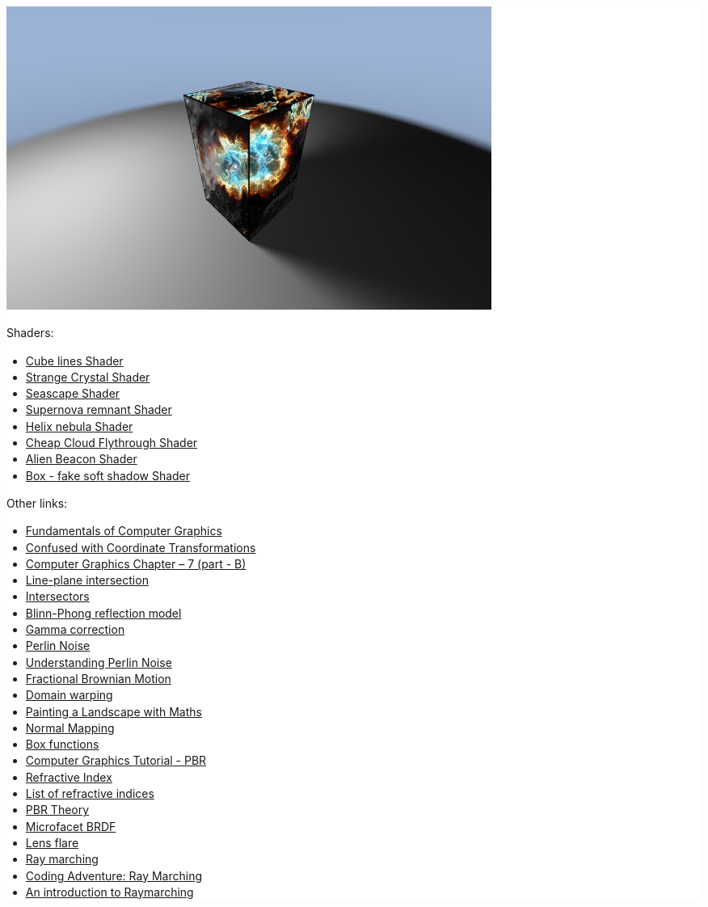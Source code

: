 <img src="assets/Final_Render.png" width="600px">
</p>

Shaders:
- [Cube lines Shader]
- [Strange Crystal Shader]
- [Seascape Shader]
- [Supernova remnant Shader]
- [Helix nebula Shader]
- [Cheap Cloud Flythrough Shader]
- [Alien Beacon Shader]
- [Box - fake soft shadow Shader]

Other links:
- [Fundamentals of Computer Graphics]
- [Confused with Coordinate Transformations]
- [Computer Graphics Chapter – 7 (part - B)]
- [Line-plane intersection]
- [Intersectors]
- [Blinn-Phong reflection model]
- [Gamma correction]
- [Perlin Noise]
- [Understanding Perlin Noise]
- [Fractional Brownian Motion]
- [Domain warping]
- [Painting a Landscape with Maths]
- [Normal Mapping]
- [Box functions]
- [Computer Graphics Tutorial - PBR]
- [Refractive Index]
- [List of refractive indices]
- [PBR Theory]
- [Microfacet BRDF]
- [Lens flare]
- [Ray marching]
- [Coding Adventure: Ray Marching]
- [An introduction to Raymarching]

[Cube lines Shader]: https://www.shadertoy.com/view/NslGRN
[Fundamentals of Computer Graphics]: https://www.amazon.com/Fundamentals-Computer-Graphics-Steve-Marschner/dp/1482229390
[Confused with Coordinate Transformations]: https://computergraphics.stackexchange.com/questions/12594/confused-with-coordinate-transformations
[Computer Graphics Chapter – 7 (part - B)]: https://imruljubair.github.io/teaching/material/CSE4203/Chapter%20-%207%20(part%20-%20B).pdf
[Line-plane intersection]: https://en.wikipedia.org/wiki/Line%E2%80%93plane_intersection
[Intersectors]: https://iquilezles.org/articles/intersectors/
[Blinn-Phong reflection model]: https://en.wikipedia.org/wiki/Blinn%E2%80%93Phong_reflection_model
[Gamma correction]: https://en.wikipedia.org/wiki/Gamma_correction
[Strange Crystal Shader]: https://www.shadertoy.com/view/tsVXzh
[Seascape Shader]: https://www.shadertoy.com/view/Ms2SD1
[Perlin Noise]: https://en.wikipedia.org/wiki/Perlin_noise
[Understanding Perlin Noise]: https://adrianb.io/2014/08/09/perlinnoise.html
[Fractional Brownian Motion]: https://iquilezles.org/articles/fbm/
[Domain warping]: https://iquilezles.org/articles/warp/
[Painting a Landscape with Maths]: https://youtu.be/BFld4EBO2RE?t=389
[Normal Mapping]: https://learnopengl.com/Advanced-Lighting/Normal-Mapping
[Box - fake soft shadow Shader]: https://www.shadertoy.com/view/WslGz4
[Box functions]: https://iquilezles.org/articles/boxfunctions/
[Computer Graphics Tutorial - PBR]: https://www.youtube.com/watch?v=RRE-F57fbXw&list=PLeb33PCuqDdesjTOgWXXAF4-gjknPPhBm
[Refractive Index]: https://en.wikipedia.org/wiki/Refractive_index
[List of refractive indices]: https://en.wikipedia.org/wiki/List_of_refractive_indices
[PBR Theory]: https://learnopengl.com/PBR/Theory
[Microfacet BRDF]: https://www.youtube.com/watch?v=gya7x9H3mV0&list=PLeb33PCuqDdesjTOgWXXAF4-gjknPPhBm&index=7
[Lens flare]: https://en.wikipedia.org/wiki/Lens_flare
[Supernova remnant Shader]: https://www.shadertoy.com/view/MdKXzc
[Helix nebula Shader]: https://www.shadertoy.com/view/cdK3Wy
[Ray marching]: https://en.wikipedia.org/wiki/Ray_marching
[Coding Adventure: Ray Marching]: https://www.youtube.com/watch?v=Cp5WWtMoeKg
[An introduction to Raymarching]: https://youtu.be/khblXafu7iA
[Random / noise functions for GLSL]: https://stackoverflow.com/questions/4200224/random-noise-functions-for-glsl
[Nebula]: https://spaceplace.nasa.gov/nebula/en/
[Signed Distance Functions]: https://hackaday.com/2023/04/12/signed-distance-functions-modeling-in-math/
[3D SDFs]: https://iquilezles.org/articles/distfunctions/
[Cosine gradient]: http://dev.thi.ng/gradients/
[Cheap Cloud Flythrough Shader]: https://www.shadertoy.com/view/Xsc3R4
[Alien Beacon Shader]: https://www.shadertoy.com/view/ld2SzK